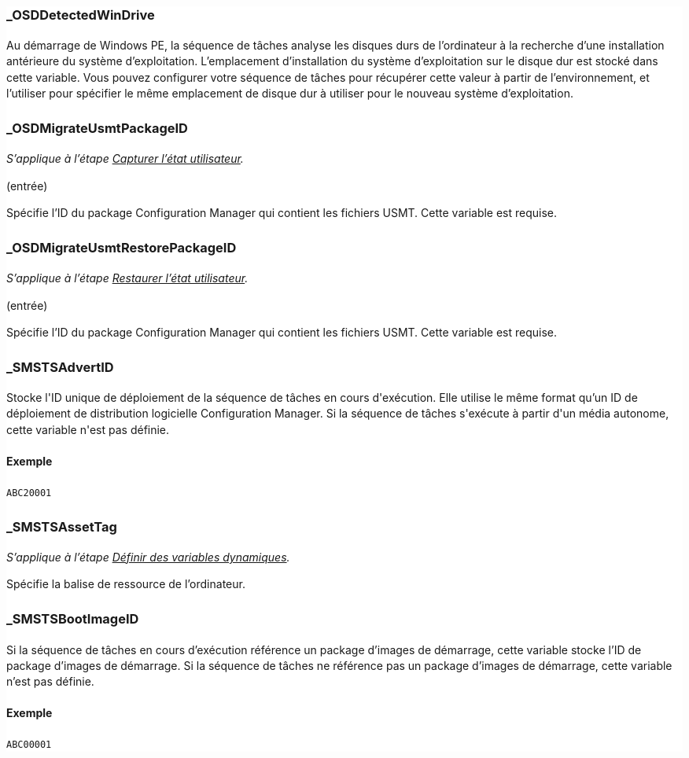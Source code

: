 ### <a name="OSDDetectedWinDrive"></a> _OSDDetectedWinDrive

 Au démarrage de Windows PE, la séquence de tâches analyse les disques durs de l’ordinateur à la recherche d’une installation antérieure du système d’exploitation. L’emplacement d’installation du système d’exploitation sur le disque dur est stocké dans cette variable. Vous pouvez configurer votre séquence de tâches pour récupérer cette valeur à partir de l’environnement, et l’utiliser pour spécifier le même emplacement de disque dur à utiliser pour le nouveau système d’exploitation.


### <a name="OSDMigrateUsmtPackageID"></a> _OSDMigrateUsmtPackageID

 *S’applique à l’étape [Capturer l’état utilisateur](task-sequence-steps.md#BKMK_CaptureUserState).*

 (entrée)

 Spécifie l’ID du package Configuration Manager qui contient les fichiers USMT. Cette variable est requise.


### <a name="OSDMigrateUsmtRestorePackageID"></a> _OSDMigrateUsmtRestorePackageID

 *S’applique à l’étape [Restaurer l’état utilisateur](task-sequence-steps.md#BKMK_RestoreUserState).*

 (entrée)

 Spécifie l’ID du package Configuration Manager qui contient les fichiers USMT. Cette variable est requise.


### <a name="SMSTSAdvertID"></a> _SMSTSAdvertID

 Stocke l'ID unique de déploiement de la séquence de tâches en cours d'exécution. Elle utilise le même format qu’un ID de déploiement de distribution logicielle Configuration Manager. Si la séquence de tâches s'exécute à partir d'un média autonome, cette variable n'est pas définie.

 #### <a name="example"></a>Exemple
 `ABC20001`


### <a name="SMSTSAssetTag"></a> _SMSTSAssetTag

 *S’applique à l’étape [Définir des variables dynamiques](task-sequence-steps.md#BKMK_SetDynamicVariables).*

 Spécifie la balise de ressource de l’ordinateur.


### <a name="SMSTSBootImageID"></a> _SMSTSBootImageID

 Si la séquence de tâches en cours d’exécution référence un package d’images de démarrage, cette variable stocke l’ID de package d’images de démarrage. Si la séquence de tâches ne référence pas un package d’images de démarrage, cette variable n’est pas définie.

 #### <a name="example"></a>Exemple
 `ABC00001`  
